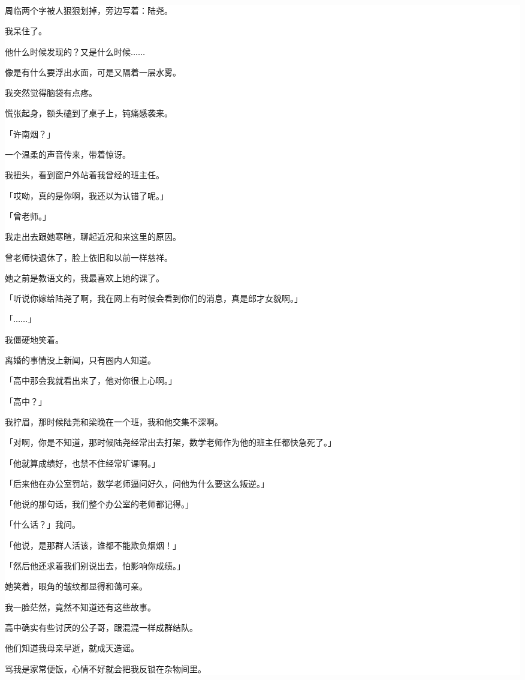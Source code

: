 周临两个字被人狠狠划掉，旁边写着：陆尧。

我呆住了。

他什么时候发现的？又是什么时候……

像是有什么要浮出水面，可是又隔着一层水雾。

我突然觉得脑袋有点疼。

慌张起身，额头磕到了桌子上，钝痛感袭来。

「许南烟？」

一个温柔的声音传来，带着惊讶。

我扭头，看到窗户外站着我曾经的班主任。

「哎呦，真的是你啊，我还以为认错了呢。」

「曾老师。」

我走出去跟她寒暄，聊起近况和来这里的原因。

曾老师快退休了，脸上依旧和以前一样慈祥。

她之前是教语文的，我最喜欢上她的课了。

「听说你嫁给陆尧了啊，我在网上有时候会看到你们的消息，真是郎才女貌啊。」

「……」

我僵硬地笑着。

离婚的事情没上新闻，只有圈内人知道。

「高中那会我就看出来了，他对你很上心啊。」

「高中？」

我拧眉，那时候陆尧和梁晚在一个班，我和他交集不深啊。

「对啊，你是不知道，那时候陆尧经常出去打架，数学老师作为他的班主任都快急死了。」

「他就算成绩好，也禁不住经常旷课啊。」

「后来他在办公室罚站，数学老师逼问好久，问他为什么要这么叛逆。」

「他说的那句话，我们整个办公室的老师都记得。」

「什么话？」我问。

「他说，是那群人活该，谁都不能欺负烟烟！」

「然后他还求着我们别说出去，怕影响你成绩。」

她笑着，眼角的皱纹都显得和蔼可亲。

我一脸茫然，竟然不知道还有这些故事。

高中确实有些讨厌的公子哥，跟混混一样成群结队。

他们知道我母亲早逝，就成天造谣。

骂我是家常便饭，心情不好就会把我反锁在杂物间里。
